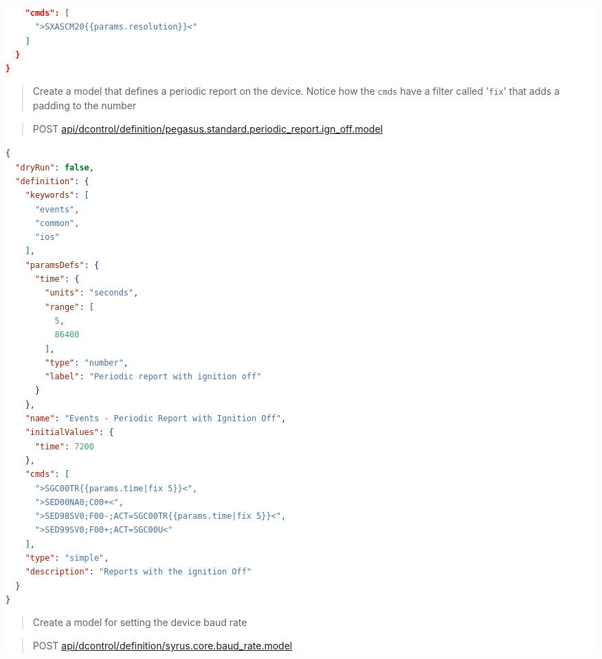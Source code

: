 ```json
    "cmds": [
      ">SXASCM20{{params.resolution}}<"
    ]
  }
}
```

> Create a model that defines a periodic report on the device.
> Notice how the `cmds` have a filter called '`fix`' that adds a padding to the number

> POST [api/dcontrol/definition/pegasus.standard.periodic_report.ign_off.model](https://pegasus1.pegasusgateway.com/api/dcontrol/definition/pegasus.standard.periodic_report.ign_off.model)

```json
{
  "dryRun": false,
  "definition": {
    "keywords": [
      "events",
      "common",
      "ios"
    ],
    "paramsDefs": {
      "time": {
        "units": "seconds",
        "range": [
          5,
          86400
        ],
        "type": "number",
        "label": "Periodic report with ignition off"
      }
    },
    "name": "Events - Periodic Report with Ignition Off",
    "initialValues": {
      "time": 7200
    },
    "cmds": [
      ">SGC00TR{{params.time|fix 5}}<",
      ">SED00NA0;C00+<",
      ">SED98SV0;F00-;ACT=SGC00TR{{params.time|fix 5}}<",
      ">SED99SV0;F00+;ACT=SGC00U<"
    ],
    "type": "simple",
    "description": "Reports with the ignition Off"
  }
}
```

> Create a model for setting the device baud rate 

> POST [api/dcontrol/definition/syrus.core.baud_rate.model](https://pegasus1.pegasusgateway.com/api/dcontrol/definition/syrus.core.baud_rate.model)
